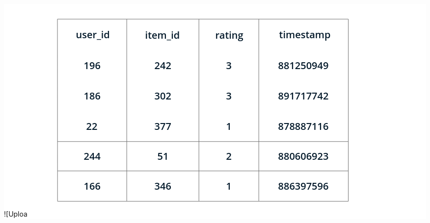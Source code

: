 ![Uploa<?xml version="1.0" encoding="UTF-8"?> <svg xmlns="http://www.w3.org/2000/svg" xmlns:xlink="http://www.w3.org/1999/xlink" width="707" height="434" viewBox="0 0 707 434"><defs><clipPath id="clip-path"><rect id="Rectangle_10" data-name="Rectangle 10" width="707" height="434" fill="#fff"></rect></clipPath></defs><g id="Mask_Group_1" data-name="Mask Group 1" clip-path="url(#clip-path)"><g id="Group_2" data-name="Group 2" transform="translate(1.593 0.994)"><text id="user_id" transform="translate(93 69)" fill="#051b2c" font-size="20" font-family="OpenSans-Semibold, Open Sans" font-weight="600"><tspan x="0" y="0">user_id</tspan></text><text id="_196" data-name="196" transform="translate(109 132)" fill="#051b2c" font-size="20" font-family="OpenSans-Semibold, Open Sans" font-weight="600"><tspan x="0" y="0">196</tspan></text><text id="_242" data-name="242" transform="translate(253 132)" fill="#051b2c" font-size="20" font-family="OpenSans-Semibold, Open Sans" font-weight="600"><tspan x="0" y="0">242</tspan></text><text id="_3" data-name="3" transform="translate(399 132)" fill="#051b2c" font-size="20" font-family="OpenSans-Semibold, Open Sans" font-weight="600"><tspan x="0" y="0">3</tspan></text><text id="_891717742" data-name="891717742" transform="translate(505 194)" fill="#051b2c" font-size="20" font-family="OpenSans-Semibold, Open Sans" font-weight="600"><tspan x="0" y="0">891717742</tspan></text><text id="_878887116" data-name="878887116" transform="translate(505 256)" fill="#051b2c" font-size="20" font-family="OpenSans-Semibold, Open Sans" font-weight="600"><tspan x="0" y="0">878887116</tspan></text><text id="_880606923" data-name="880606923" transform="translate(505 317)" fill="#051b2c" font-size="20" font-family="OpenSans-Semibold, Open Sans" font-weight="600"><tspan x="0" y="0">880606923</tspan></text><text id="_886397596" data-name="886397596" transform="translate(505 378)" fill="#051b2c" font-size="20" font-family="OpenSans-Semibold, Open Sans" font-weight="600"><tspan x="0" y="0">886397596</tspan></text><text id="_881250949" data-name="881250949" transform="translate(505 132)" fill="#051b2c" font-size="20" font-family="OpenSans-Semibold, Open Sans" font-weight="600"><tspan x="0" y="0">881250949</tspan></text><text id="_3-2" data-name="3" transform="translate(399 194)" fill="#051b2c" font-size="20" font-family="OpenSans-Semibold, Open Sans" font-weight="600"><tspan x="0" y="0">3</tspan></text><text id="_1" data-name="1" transform="translate(399 256)" fill="#051b2c" font-size="20" font-family="OpenSans-Semibold, Open Sans" font-weight="600"><tspan x="0" y="0">1</tspan></text><text id="_2" data-name="2" transform="translate(399 317)" fill="#051b2c" font-size="20" font-family="OpenSans-Semibold, Open Sans" font-weight="600"><tspan x="0" y="0">2</tspan></text><text id="_1-2" data-name="1" transform="translate(399 378)" fill="#051b2c" font-size="20" font-family="OpenSans-Semibold, Open Sans" font-weight="600"><tspan x="0" y="0">1</tspan></text><text id="_302" data-name="302" transform="translate(253 194)" fill="#051b2c" font-size="20" font-family="OpenSans-Semibold, Open Sans" font-weight="600"><tspan x="0" y="0">302</tspan></text><text id="_377" data-name="377" transform="translate(253 256)" fill="#051b2c" font-size="20" font-family="OpenSans-Semibold, Open Sans" font-weight="600"><tspan x="0" y="0">377</tspan></text><text id="_51" data-name="51" transform="translate(259 317)" fill="#051b2c" font-size="20" font-family="OpenSans-Semibold, Open Sans" font-weight="600"><tspan x="0" y="0">51</tspan></text><text id="_346" data-name="346" transform="translate(253 378)" fill="#051b2c" font-size="20" font-family="OpenSans-Semibold, Open Sans" font-weight="600"><tspan x="0" y="0">346</tspan></text><text id="_186" data-name="186" transform="translate(109 194)" fill="#051b2c" font-size="20" font-family="OpenSans-Semibold, Open Sans" font-weight="600"><tspan x="0" y="0">186</tspan></text><text id="_22" data-name="22" transform="translate(114 256)" fill="#051b2c" font-size="20" font-family="OpenSans-Semibold, Open Sans" font-weight="600"><tspan x="0" y="0">22</tspan></text><text id="_244" data-name="244" transform="translate(109 317)" fill="#051b2c" font-size="20" font-family="OpenSans-Semibold, Open Sans" font-weight="600"><tspan x="0" y="0">244</tspan></text><text id="_166" data-name="166" transform="translate(109 378)" fill="#051b2c" font-size="20" font-family="OpenSans-Semibold, Open Sans" font-weight="600"><tspan x="0" y="0">166</tspan></text><text id="item_id" transform="translate(234 70)" fill="#051b2c" font-size="20" font-family="OpenSans-Semibold, Open Sans" font-weight="600"><tspan x="0" y="0">item_id</tspan></text><text id="rating" transform="translate(377 70)" fill="#051b2c" font-size="20" font-family="OpenSans-Semibold, Open Sans" font-weight="600"><tspan x="0" y="0">rating</tspan></text><text id="Timestamp" transform="translate(507 69)" fill="#051b2c" font-size="20" font-family="OpenSans-Semibold, Open Sans" font-weight="600"><tspan x="0" y="0">timestamp</tspan></text><path id="Path_1" data-name="Path 1" d="M55.407,30.006H647.994V401.749H55.624Z" fill="none" stroke="#707070" stroke-width="1"></path><path id="Path_2" data-name="Path 2" d="M196.6,30.006V401.256" fill="none" stroke="#707070" stroke-width="1"></path><path id="Path_3" data-name="Path 3" d="M196.6,30.006V401.256" transform="translate(147)" fill="none" stroke="#707070" stroke-width="1"></path><path id="Path_4" data-name="Path 4" d="M196.6,30.006V401.256" transform="translate(269)" fill="none" stroke="#707070" stroke-width="1"></path><path id="Path_5" data-name="Path 5" d="M55.407,339.815H648.338" fill="none" stroke="#707070" stroke-width="1"></path><path id="Path_6" data-name="Path 6" d="M55.407,339.815H648.338" transform="translate(0 -60)" fill="none" stroke="#707070" stroke-width="1"></path>